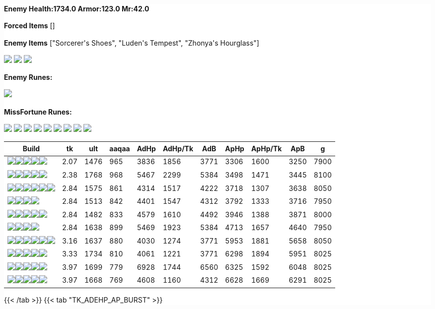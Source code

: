 **Enemy Health:1734.0 Armor:123.0 Mr:42.0**


**Forced Items** []








**Enemy Items** ["Sorcerer's Shoes", "Luden's Tempest", "Zhonya's Hourglass"]





![](/item/3020.png)
![](/item/6655.png)
![](/item/3157.png)



**Enemy Runes:**





![](/StatMods/StatModsArmorIcon.png)



**MissFortune Runes:**


![](/Styles/Precision/PressTheAttack/PressTheAttack.png)
![](/Styles/Precision/Overheal.png)
![](/Styles/Precision/LegendAlacrity/LegendAlacrity.png)
![](/Styles/Precision/CutDown/CutDown.png)
![](/Styles/Sorcery/AbsoluteFocus/AbsoluteFocus.png)
![](/Styles/Sorcery/GatheringStorm/GatheringStorm.png)
![](/StatMods/StatModsAdaptiveForceIcon.png)
![](/StatMods/StatModsAdaptiveForceIcon.png)
![](/StatMods/StatModsArmorIcon.png)





 Build |tk|ult|aaqaa|AdHp|AdHp/Tk|AdB|ApHp|ApHp/Tk|ApB|g
-|-|-|-|-|-|-|-|-|-|-
![](/item/6672.png)![](/item/3091.png)![](/item/1053.png)![](/item/1055.png)![](/item/1036.png)|2.07|1476|965|3836|1856|3771|3306|1600|3250|7900
![](/item/6672.png)![](/item/6673.png)![](/item/1055.png)![](/item/1038.png)![](/item/1036.png)|2.38|1768|968|5467|2299|5384|3498|1471|3445|8100
![](/item/3091.png)![](/item/6609.png)![](/item/1053.png)![](/item/1055.png)![](/item/1036.png)![](/item/1036.png)|2.84|1575|861|4314|1517|4222|3718|1307|3638|8050
![](/item/3161.png)![](/item/3091.png)![](/item/1053.png)![](/item/1055.png)|2.84|1513|842|4401|1547|4312|3792|1333|3716|7950
![](/item/3071.png)![](/item/3091.png)![](/item/1053.png)![](/item/1055.png)![](/item/1036.png)|2.84|1482|833|4579|1610|4492|3946|1388|3871|8000
![](/item/6673.png)![](/item/3091.png)![](/item/1055.png)![](/item/1038.png)|2.84|1638|899|5469|1923|5384|4713|1657|4640|7950
![](/item/3156.png)![](/item/3091.png)![](/item/1053.png)![](/item/1055.png)![](/item/1036.png)![](/item/1036.png)|3.16|1637|880|4030|1274|3771|5953|1881|5658|8050
![](/item/3156.png)![](/item/3139.png)![](/item/1053.png)![](/item/1055.png)![](/item/1037.png)|3.33|1734|810|4061|1221|3771|6298|1894|5951|8025
![](/item/3156.png)![](/item/3026.png)![](/item/1053.png)![](/item/1055.png)![](/item/1037.png)|3.97|1699|779|6928|1744|6560|6325|1592|6048|8025
![](/item/3156.png)![](/item/6035.png)![](/item/1053.png)![](/item/1055.png)![](/item/1037.png)|3.97|1668|769|4608|1160|4312|6628|1669|6291|8025
{{< /tab >}}
{{< tab "TK_ADEHP_AP_BURST" >}}